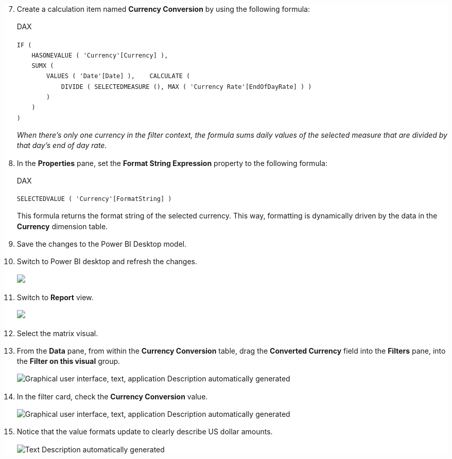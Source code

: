 7.  Create a calculation item named **Currency Conversion** by using the
    following formula:

    DAX
    ```
    IF (
        HASONEVALUE ( 'Currency'[Currency] ),
        SUMX (
            VALUES ( 'Date'[Date] ),    CALCULATE (
                DIVIDE ( SELECTEDMEASURE (), MAX ( 'Currency Rate'[EndOfDayRate] ) )
            )
        )
    )
    ```
    *When there’s only one currency in the filter context, the formula sums daily values of the selected measure that are divided by that day’s end of day rate.*

8.  In the **Properties** pane, set the **Format String Expression** property to the following formula:

    DAX
    ```
    SELECTEDVALUE ( 'Currency'[FormatString] )
    ```
    This formula returns the format string of the selected currency. This way,
    formatting is dynamically driven by the data in the **Currency** dimension
    table.

9.  Save the changes to the Power BI Desktop model.

10. Switch to Power BI desktop and refresh the changes.

    ![](../images/image28.png)

11. Switch to **Report** view.

    ![](../images/image38.png)

12. Select the matrix visual.

13. From the **Data** pane, from within the **Currency Conversion** table,
    drag the **Converted Currency** field into the **Filters** pane, into the
    **Filter on this visual** group.

    ![Graphical user interface, text, application Description automatically
    generated](../images/image39.png)

14. In the filter card, check the **Currency Conversion** value.

    ![Graphical user interface, text, application Description automatically
    generated](../images/image40.png)

15. Notice that the value formats update to clearly describe US dollar amounts.

    ![Text Description automatically
    generated](../images/image41.png)
